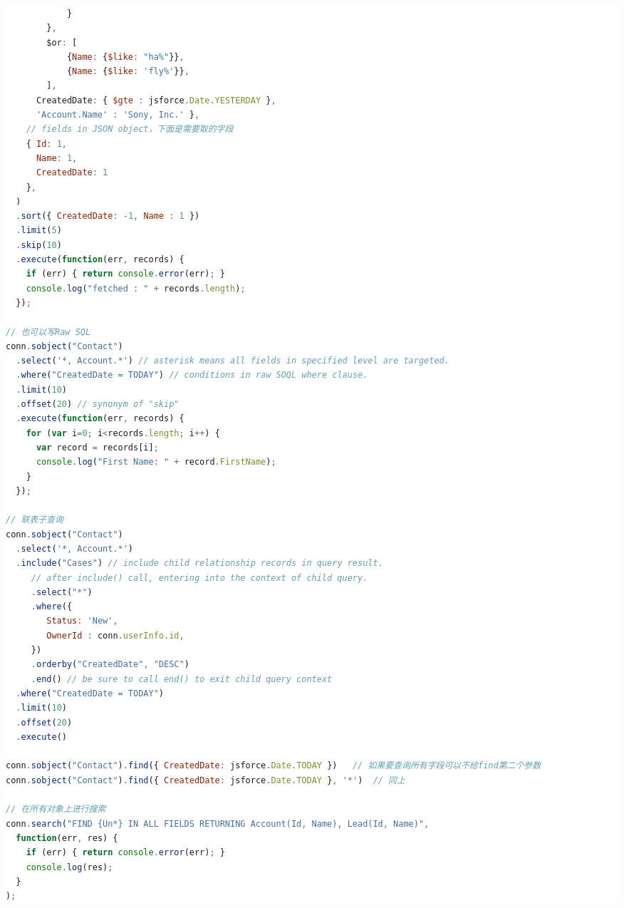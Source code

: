 ```javascript
        	}
    	},
  		$or: [
  			{Name: {$like: "ha%"}},
  			{Name: {$like: 'fly%'}},
  		],
      CreatedDate: { $gte : jsforce.Date.YESTERDAY },
      'Account.Name' : 'Sony, Inc.' },
    // fields in JSON object，下面是需要取的字段
    { Id: 1,
      Name: 1,
      CreatedDate: 1
    },
  )
  .sort({ CreatedDate: -1, Name : 1 })
  .limit(5)
  .skip(10)
  .execute(function(err, records) {
    if (err) { return console.error(err); }
    console.log("fetched : " + records.length);
  });

// 也可以写Raw SQL
conn.sobject("Contact")
  .select('*, Account.*') // asterisk means all fields in specified level are targeted.
  .where("CreatedDate = TODAY") // conditions in raw SOQL where clause.
  .limit(10)
  .offset(20) // synonym of "skip"
  .execute(function(err, records) {
    for (var i=0; i<records.length; i++) {
      var record = records[i];
      console.log("First Name: " + record.FirstName); 
    }
  });

// 联表子查询
conn.sobject("Contact")
  .select('*, Account.*')
  .include("Cases") // include child relationship records in query result. 
     // after include() call, entering into the context of child query.
     .select("*")
     .where({
        Status: 'New',
        OwnerId : conn.userInfo.id,
     })
     .orderby("CreatedDate", "DESC")
     .end() // be sure to call end() to exit child query context
  .where("CreatedDate = TODAY")
  .limit(10)
  .offset(20)
  .execute()

conn.sobject("Contact").find({ CreatedDate: jsforce.Date.TODAY })	// 如果要查询所有字段可以不给find第二个参数
conn.sobject("Contact").find({ CreatedDate: jsforce.Date.TODAY }, '*')	// 同上

// 在所有对象上进行搜索
conn.search("FIND {Un*} IN ALL FIELDS RETURNING Account(Id, Name), Lead(Id, Name)",
  function(err, res) {
    if (err) { return console.error(err); }
    console.log(res);
  }
);

```